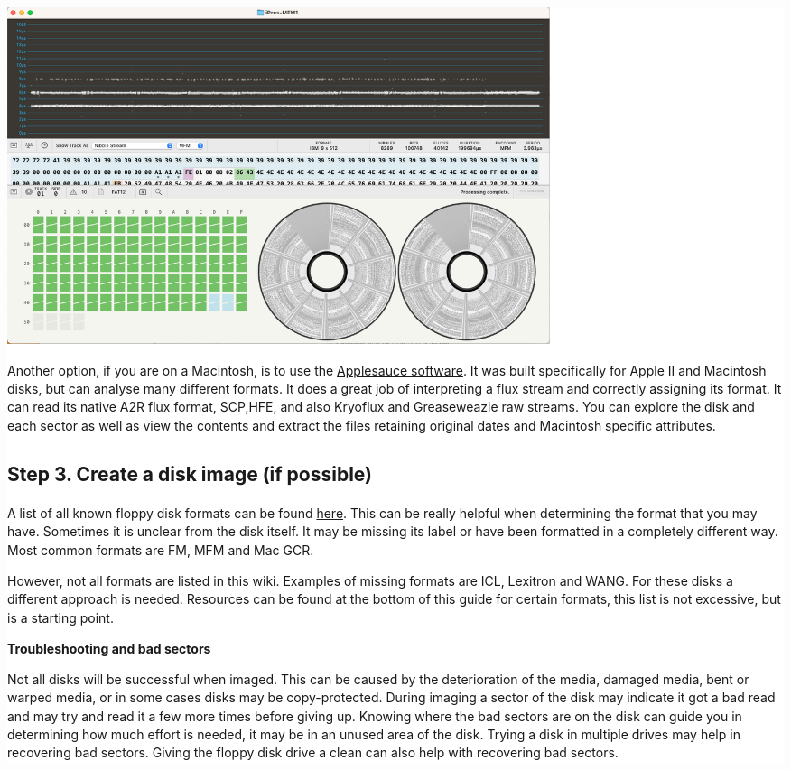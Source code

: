 <img src="./media/image14.png" style="width:6.26772in;height:3.88889in" />

Another option, if you are on a Macintosh, is to use the [Applesauce software](https://applesaucefdc.com/software/). It was built specifically for Apple II and Macintosh disks, but can analyse many different formats. It does a great job of interpreting a flux stream and correctly assigning its format. It can read its native A2R flux format, SCP,HFE, and also Kryoflux and Greaseweazle raw streams. You can explore the disk and each sector as well as view the contents and extract the files retaining original dates and Macintosh specific attributes.

## Step 3. Create a disk image (if possible)

A list of all known floppy disk formats can be found [here](https://en.wikipedia.org/wiki/List_of_floppy_disk_formats). This can be really helpful when determining the format that you may have. Sometimes it is unclear from the disk itself. It may be missing its label or have been formatted in a completely different way. Most common formats are FM, MFM and Mac GCR.

However, not all formats are listed in this wiki. Examples of missing formats are ICL, Lexitron and WANG. For these disks a different approach is needed. Resources can be found at the bottom of this guide for certain formats, this list is not excessive, but is a starting point.

**Troubleshooting and bad sectors**

Not all disks will be successful when imaged. This can be caused by the deterioration of the media, damaged media, bent or warped media, or in some cases disks may be copy-protected. During imaging a sector of the disk may indicate it got a bad read and may try and read it a few more times before giving up. Knowing where the bad sectors are on the disk can guide you in determining how much effort is needed, it may be in an unused area of the disk. Trying a disk in multiple drives may help in recovering bad sectors. Giving the floppy disk drive a clean can also help with recovering bad sectors.
